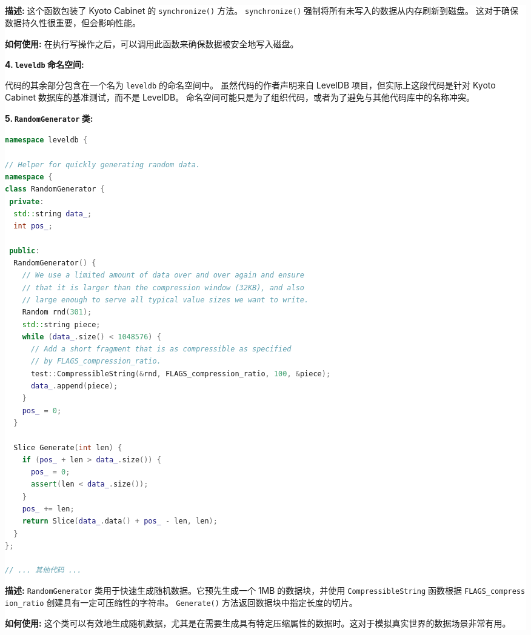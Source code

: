 **描述:**  这个函数包装了 Kyoto Cabinet 的 `synchronize()` 方法。  `synchronize()` 强制将所有未写入的数据从内存刷新到磁盘。  这对于确保数据持久性很重要，但会影响性能。

**如何使用:** 在执行写操作之后，可以调用此函数来确保数据被安全地写入磁盘。

**4. `leveldb` 命名空间:**

代码的其余部分包含在一个名为 `leveldb` 的命名空间中。  虽然代码的作者声明来自 LevelDB 项目，但实际上这段代码是针对 Kyoto Cabinet 数据库的基准测试，而不是 LevelDB。  命名空间可能只是为了组织代码，或者为了避免与其他代码库中的名称冲突。

**5. `RandomGenerator` 类:**

```c++
namespace leveldb {

// Helper for quickly generating random data.
namespace {
class RandomGenerator {
 private:
  std::string data_;
  int pos_;

 public:
  RandomGenerator() {
    // We use a limited amount of data over and over again and ensure
    // that it is larger than the compression window (32KB), and also
    // large enough to serve all typical value sizes we want to write.
    Random rnd(301);
    std::string piece;
    while (data_.size() < 1048576) {
      // Add a short fragment that is as compressible as specified
      // by FLAGS_compression_ratio.
      test::CompressibleString(&rnd, FLAGS_compression_ratio, 100, &piece);
      data_.append(piece);
    }
    pos_ = 0;
  }

  Slice Generate(int len) {
    if (pos_ + len > data_.size()) {
      pos_ = 0;
      assert(len < data_.size());
    }
    pos_ += len;
    return Slice(data_.data() + pos_ - len, len);
  }
};

// ... 其他代码 ...
```

**描述:**  `RandomGenerator` 类用于快速生成随机数据。它预先生成一个 1MB 的数据块，并使用 `CompressibleString` 函数根据 `FLAGS_compression_ratio` 创建具有一定可压缩性的字符串。  `Generate()` 方法返回数据块中指定长度的切片。

**如何使用:** 这个类可以有效地生成随机数据，尤其是在需要生成具有特定压缩属性的数据时。这对于模拟真实世界的数据场景非常有用。
